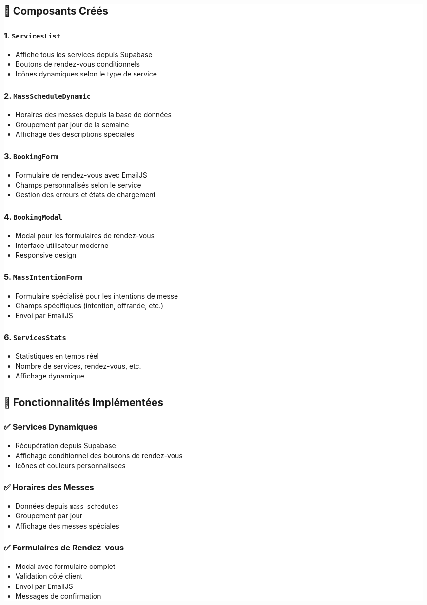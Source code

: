 ## 🎨 Composants Créés

### 1. `ServicesList`
- Affiche tous les services depuis Supabase
- Boutons de rendez-vous conditionnels
- Icônes dynamiques selon le type de service

### 2. `MassScheduleDynamic`
- Horaires des messes depuis la base de données
- Groupement par jour de la semaine
- Affichage des descriptions spéciales

### 3. `BookingForm`
- Formulaire de rendez-vous avec EmailJS
- Champs personnalisés selon le service
- Gestion des erreurs et états de chargement

### 4. `BookingModal`
- Modal pour les formulaires de rendez-vous
- Interface utilisateur moderne
- Responsive design

### 5. `MassIntentionForm`
- Formulaire spécialisé pour les intentions de messe
- Champs spécifiques (intention, offrande, etc.)
- Envoi par EmailJS

### 6. `ServicesStats`
- Statistiques en temps réel
- Nombre de services, rendez-vous, etc.
- Affichage dynamique

## 🔧 Fonctionnalités Implémentées

### ✅ Services Dynamiques
- Récupération depuis Supabase
- Affichage conditionnel des boutons de rendez-vous
- Icônes et couleurs personnalisées

### ✅ Horaires des Messes
- Données depuis `mass_schedules`
- Groupement par jour
- Affichage des messes spéciales

### ✅ Formulaires de Rendez-vous
- Modal avec formulaire complet
- Validation côté client
- Envoi par EmailJS
- Messages de confirmation

